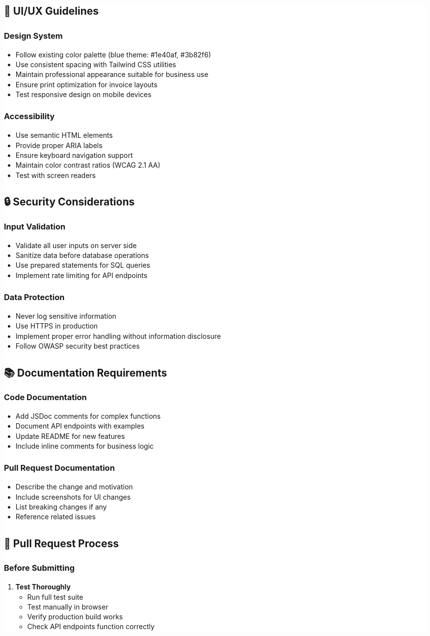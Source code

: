 ## 🎨 UI/UX Guidelines

### Design System
- Follow existing color palette (blue theme: #1e40af, #3b82f6)
- Use consistent spacing with Tailwind CSS utilities
- Maintain professional appearance suitable for business use
- Ensure print optimization for invoice layouts
- Test responsive design on mobile devices

### Accessibility
- Use semantic HTML elements
- Provide proper ARIA labels
- Ensure keyboard navigation support
- Maintain color contrast ratios (WCAG 2.1 AA)
- Test with screen readers

## 🔒 Security Considerations

### Input Validation
- Validate all user inputs on server side
- Sanitize data before database operations
- Use prepared statements for SQL queries
- Implement rate limiting for API endpoints

### Data Protection
- Never log sensitive information
- Use HTTPS in production
- Implement proper error handling without information disclosure
- Follow OWASP security best practices

## 📚 Documentation Requirements

### Code Documentation
- Add JSDoc comments for complex functions
- Document API endpoints with examples
- Update README for new features
- Include inline comments for business logic

### Pull Request Documentation
- Describe the change and motivation
- Include screenshots for UI changes
- List breaking changes if any
- Reference related issues

## 🔄 Pull Request Process

### Before Submitting
1. **Test Thoroughly**
   - Run full test suite
   - Test manually in browser
   - Verify production build works
   - Check API endpoints function correctly
